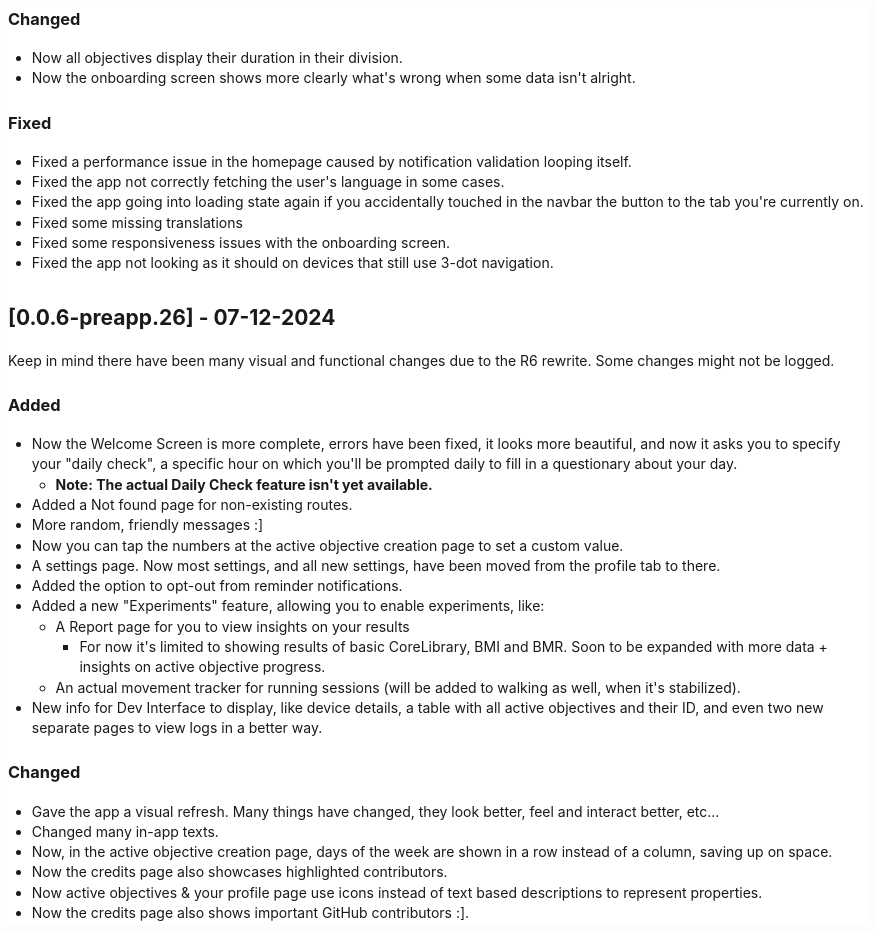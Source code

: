 ### Changed

- Now all objectives display their duration in their division.
- Now the onboarding screen shows more clearly what's wrong when some data isn't alright.

### Fixed

- Fixed a performance issue in the homepage caused by notification validation looping itself.
- Fixed the app not correctly fetching the user's language in some cases.
- Fixed the app going into loading state again if you accidentally touched in the navbar the button to the tab you're currently on.
- Fixed some missing translations
- Fixed some responsiveness issues with the onboarding screen.
- Fixed the app not looking as it should on devices that still use 3-dot navigation.

## [0.0.6-preapp.26] - 07-12-2024

Keep in mind there have been many visual and functional changes due to the R6 rewrite. Some changes might not be logged.

### Added

- Now the Welcome Screen is more complete, errors have been fixed, it looks more beautiful, and now it asks you to specify your "daily check", a specific hour on which you'll be prompted daily to fill in a questionary about your day.
  - **Note: The actual Daily Check feature isn't yet available.**
- Added a Not found page for non-existing routes.
- More random, friendly messages :]
- Now you can tap the numbers at the active objective creation page to set a custom value.
- A settings page. Now most settings, and all new settings, have been moved from the profile tab to there.
- Added the option to opt-out from reminder notifications.
- Added a new "Experiments" feature, allowing you to enable experiments, like:
  - A Report page for you to view insights on your results
    - For now it's limited to showing results of basic CoreLibrary, BMI and BMR. Soon to be expanded with more data + insights on active objective progress.
  - An actual movement tracker for running sessions (will be added to walking as well, when it's stabilized).
- New info for Dev Interface to display, like device details, a table with all active objectives and their ID, and even two new separate pages to view logs in a better way.

### Changed

- Gave the app a visual refresh. Many things have changed, they look better, feel and interact better, etc...
- Changed many in-app texts.
- Now, in the active objective creation page, days of the week are shown in a row instead of a column, saving up on space.
- Now the credits page also showcases highlighted contributors.
- Now active objectives & your profile page use icons instead of text based descriptions to represent properties.
- Now the credits page also shows important GitHub contributors :].
